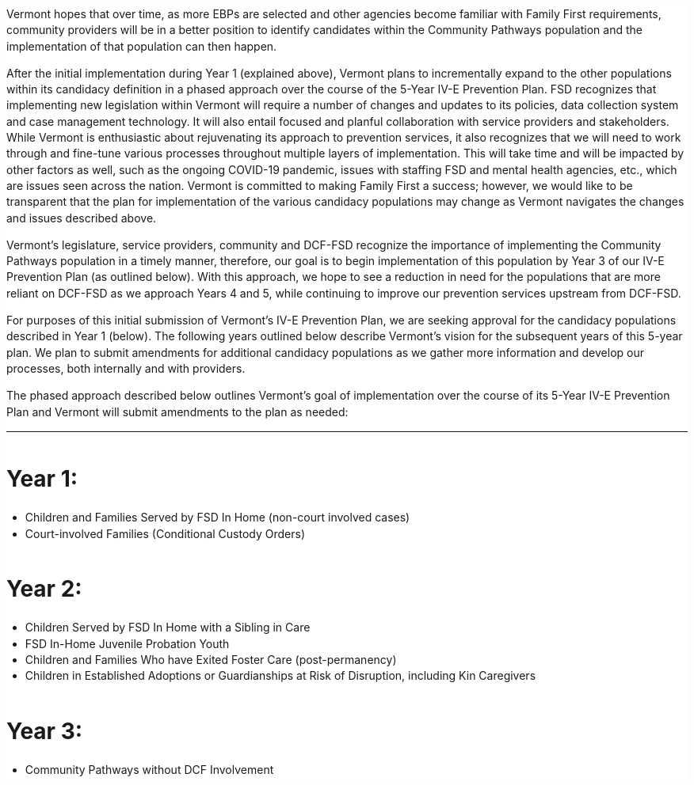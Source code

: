 Vermont hopes that over time, as more EBPs are selected and other agencies become familiar with Family First requirements, community providers will be in a better position to identify candidates within the Community Pathways population and the implementation of that population can then happen.

After the initial implementation during Year 1 (explained above), Vermont plans to incrementally expand to the other populations within its candidacy definition in a phased approach over the course of the 5-Year IV-E Prevention Plan. FSD recognizes that implementing new legislation within Vermont will require a number of changes and updates to its policies, data collection system and case management technology. It will also entail focused and planful collaboration with service providers and stakeholders. While Vermont is enthusiastic about rejuvenating its approach to prevention services, it also recognizes that we will need to work through and fine-tune various processes throughout multiple layers of implementation. This will take time and will be impacted by other factors as well, such as the ongoing COVID-19 pandemic, issues with staffing FSD and mental health agencies, etc., which are issues seen across the nation. Vermont is committed to making Family First a success; however, we would like to be transparent that the plan for implementation of the various candidacy populations may change as Vermont navigates the changes and issues described above.

Vermont’s legislature, service providers, community and DCF-FSD recognize the importance of implementing the Community Pathways population in a timely manner, therefore, our goal is to begin implementation of this population by Year 3 of our IV-E Prevention Plan (as outlined below). With this approach, we hope to see a reduction in need for the populations that are more reliant on DCF-FSD as we approach Years 4 and 5, while continuing to improve our prevention services upstream from DCF-FSD.

For purposes of this initial submission of Vermont’s IV-E Prevention Plan, we are seeking approval for the candidacy populations described in Year 1 (below). The following years outlined below describe Vermont’s vision for the subsequent years of this 5-year plan. We plan to submit amendments for additional candidacy populations as we gather more information and develop our processes, both internally and with providers.

The phased approach described below outlines Vermont’s goal of implementation over the course of its 5-Year IV-E Prevention Plan and Vermont will submit amendments to the plan as needed:



---

# Year 1:

- Children and Families Served by FSD In Home (non-court involved cases)
- Court-involved Families (Conditional Custody Orders)

# Year 2:

- Children Served by FSD In Home with a Sibling in Care
- FSD In-Home Juvenile Probation Youth
- Children and Families Who have Exited Foster Care (post-permanency)
- Children in Established Adoptions or Guardianships at Risk of Disruption, including Kin Caregivers

# Year 3:

- Community Pathways without DCF Involvement
